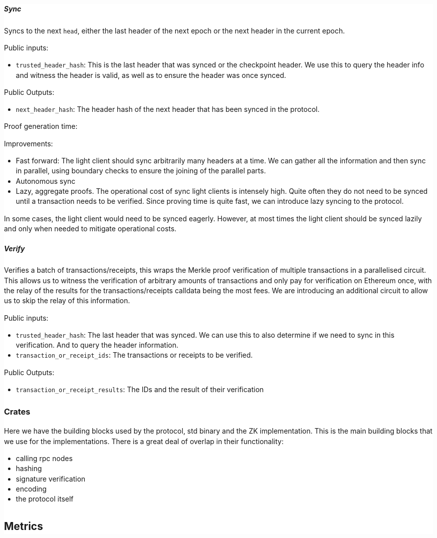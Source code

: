 ##### Sync

Syncs to the next `head`, either the last header of the next epoch or the next header in the current epoch.

Public inputs:
- `trusted_header_hash`: This is the last header that was synced or the checkpoint header. We use this to query the header info and witness the header is valid, as well as to ensure the header was once synced.

Public Outputs:
- `next_header_hash`: The header hash of the next header that has been synced in the protocol.

Proof generation time:

Improvements:
- Fast forward: The light client should sync arbitrarily many headers at a time. We can gather all the information and then sync in parallel, using boundary checks to ensure the joining of the parallel parts.
- Autonomous sync
- Lazy, aggregate proofs. The operational cost of sync light clients is intensely high. Quite often they do not need to be synced until a transaction needs to be verified. Since proving time is quite fast, we can introduce lazy syncing to the protocol.

In some cases, the light client would need to be synced eagerly. However, at most times the light client should be synced lazily and only when needed to mitigate operational costs.

##### Verify

Verifies a batch of transactions/receipts, this wraps the Merkle proof verification of multiple transactions in a parallelised circuit. 
This allows us to witness the verification of arbitrary amounts of transactions and only pay for verification on Ethereum once, with the relay of the results for the transactions/receipts calldata being the most fees.
We are introducing an additional circuit to allow us to skip the relay of this information.

Public inputs:
- `trusted_header_hash`: The last header that was synced. We can use this to also determine if we need to sync in this verification. And to query the header information.
- `transaction_or_receipt_ids`: The transactions or receipts to be verified.

Public Outputs:
- `transaction_or_receipt_results`: The IDs and the result of their verification 

### Crates

Here we have the building blocks used by the protocol, std binary and the ZK implementation. This is the main building blocks that we use for the implementations. There is a great deal of overlap in their functionality:
- calling rpc nodes
- hashing
- signature verification
- encoding
- the protocol itself

## Metrics
